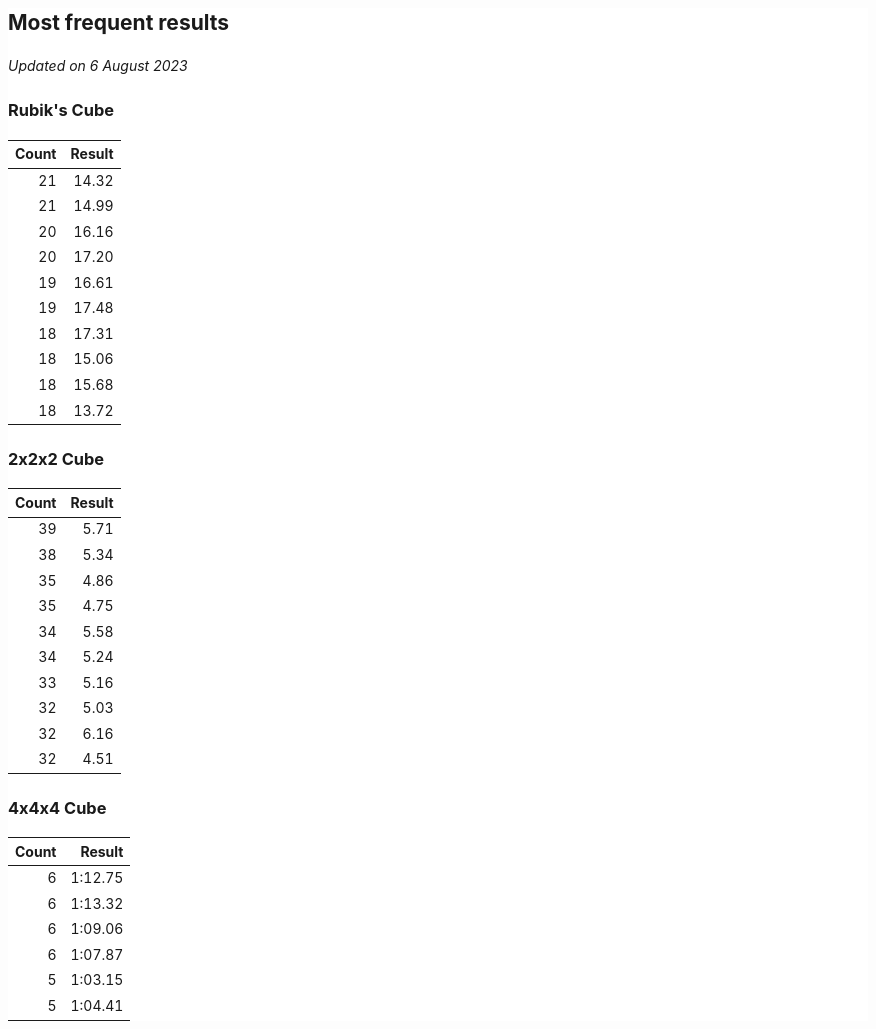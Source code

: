 ## Most frequent results

*Updated on  6 August 2023*


### Rubik's Cube

| Count | Result |
| ---: | ---: |
| 21 | 14.32 |
| 21 | 14.99 |
| 20 | 16.16 |
| 20 | 17.20 |
| 19 | 16.61 |
| 19 | 17.48 |
| 18 | 17.31 |
| 18 | 15.06 |
| 18 | 15.68 |
| 18 | 13.72 |

### 2x2x2 Cube

| Count | Result |
| ---: | ---: |
| 39 | 5.71 |
| 38 | 5.34 |
| 35 | 4.86 |
| 35 | 4.75 |
| 34 | 5.58 |
| 34 | 5.24 |
| 33 | 5.16 |
| 32 | 5.03 |
| 32 | 6.16 |
| 32 | 4.51 |

### 4x4x4 Cube

| Count | Result |
| ---: | ---: |
| 6 | 1:12.75 |
| 6 | 1:13.32 |
| 6 | 1:09.06 |
| 6 | 1:07.87 |
| 5 | 1:03.15 |
| 5 | 1:04.41 |